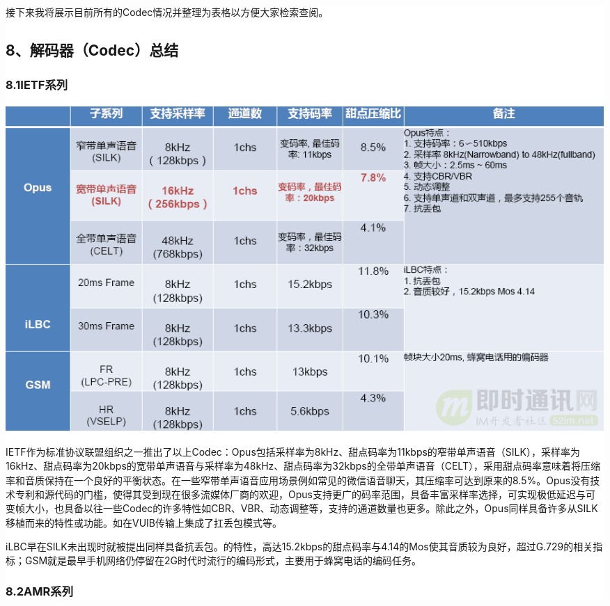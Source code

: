 
接下来我将展示目前所有的Codec情况并整理为表格以方便大家检索查阅。

## 8、解码器（Codec）总结



### 8.1IETF系列



![即时通讯音视频开发（十八）：详解音频编解码的原理、演进和应用选型_23.gif](imgs/225707ujyoxdpdxyh27xy7.gif)



IETF作为标准协议联盟组织之一推出了以上Codec：Opus包括采样率为8kHz、甜点码率为11kbps的窄带单声语音（SILK），采样率为16kHz、甜点码率为20kbps的宽带单声语音与采样率为48kHz、甜点码率为32kbps的全带单声语音（CELT），采用甜点码率意味着将压缩率和音质保持在一个良好的平衡状态。在一些窄带单声语音应用场景例如常见的微信语音聊天，其压缩率可达到原来的8.5%。Opus没有技术专利和源代码的门槛，使得其受到现在很多流媒体厂商的欢迎，Opus支持更广的码率范围，具备丰富采样率选择，可实现极低延迟与可变帧大小，也具备以往一些Codec的许多特性如CBR、VBR、动态调整等，支持的通道数量也更多。除此之外，Opus同样具备许多从SILK移植而来的特性或功能。如在VUIB传输上集成了扛丢包模式等。

iLBC早在SILK未出现时就被提出同样具备抗丢包。的特性，高达15.2kbps的甜点码率与4.14的Mos使其音质较为良好，超过G.729的相关指标；GSM就是最早手机网络仍停留在2G时代时流行的编码形式，主要用于蜂窝电话的编码任务。



### 8.2AMR系列



